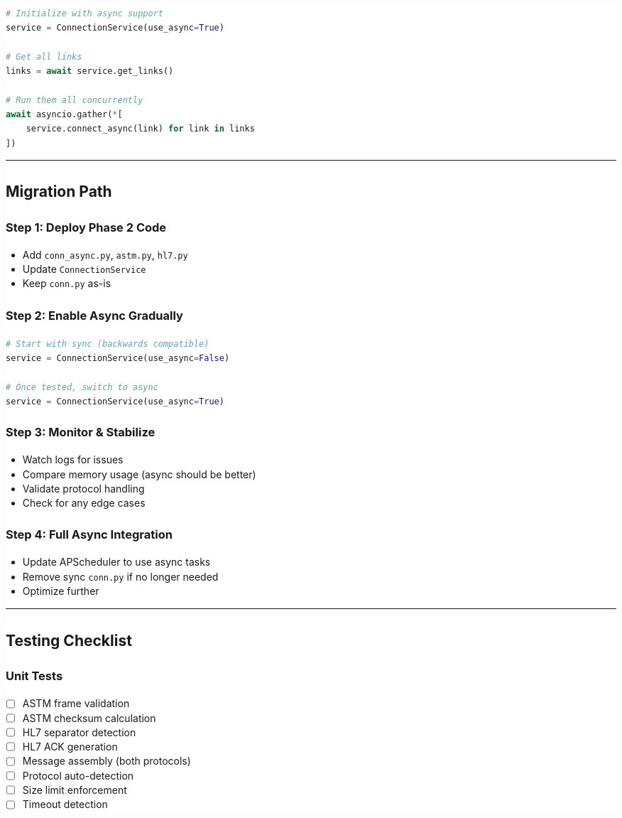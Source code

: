 ```python
# Initialize with async support
service = ConnectionService(use_async=True)

# Get all links
links = await service.get_links()

# Run them all concurrently
await asyncio.gather(*[
    service.connect_async(link) for link in links
])
```

---

## Migration Path

### Step 1: Deploy Phase 2 Code
- Add `conn_async.py`, `astm.py`, `hl7.py`
- Update `ConnectionService`
- Keep `conn.py` as-is

### Step 2: Enable Async Gradually
```python
# Start with sync (backwards compatible)
service = ConnectionService(use_async=False)

# Once tested, switch to async
service = ConnectionService(use_async=True)
```

### Step 3: Monitor & Stabilize
- Watch logs for issues
- Compare memory usage (async should be better)
- Validate protocol handling
- Check for any edge cases

### Step 4: Full Async Integration
- Update APScheduler to use async tasks
- Remove sync `conn.py` if no longer needed
- Optimize further

---

## Testing Checklist

### Unit Tests

- [ ] ASTM frame validation
- [ ] ASTM checksum calculation
- [ ] HL7 separator detection
- [ ] HL7 ACK generation
- [ ] Message assembly (both protocols)
- [ ] Protocol auto-detection
- [ ] Size limit enforcement
- [ ] Timeout detection
